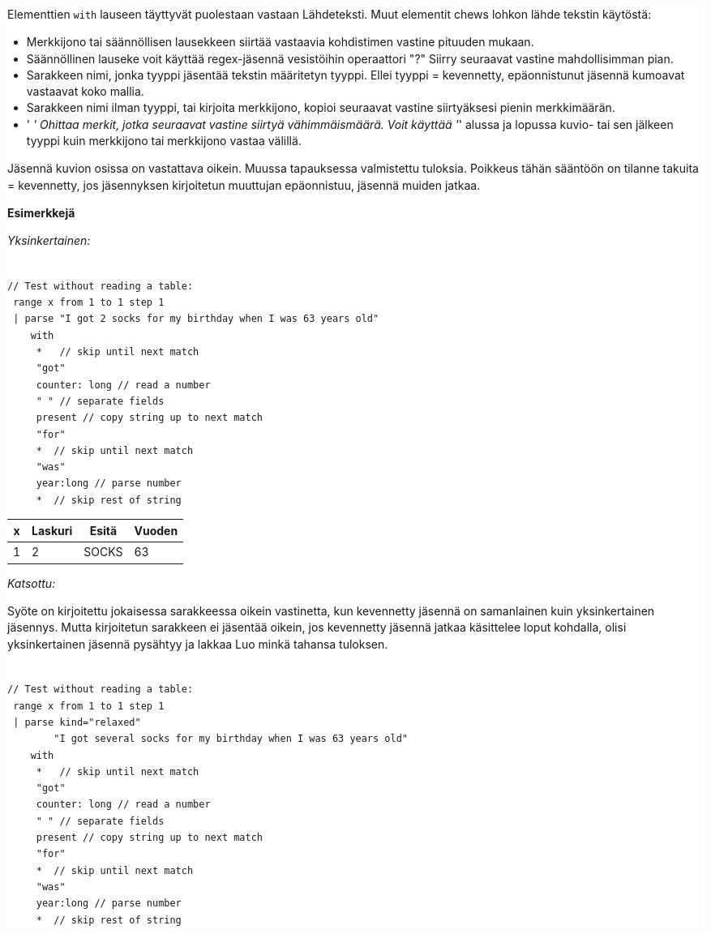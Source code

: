 Elementtien `with` lauseen täyttyvät puolestaan vastaan Lähdeteksti. Muut elementit chews lohkon lähde tekstin käytöstä: 

* Merkkijono tai säännöllisen lausekkeen siirtää vastaavia kohdistimen vastine pituuden mukaan.
* Säännöllinen lauseke voit käyttää regex-jäsennä vesistöihin operaattori "?" Siirry seuraavat vastine mahdollisimman pian.
* Sarakkeen nimi, jonka tyyppi jäsentää tekstin määritetyn tyyppi. Ellei tyyppi = kevennetty, epäonnistunut jäsennä kumoavat vastaavat koko mallia.
* Sarakkeen nimi ilman tyyppi, tai kirjoita merkkijono, kopioi seuraavat vastine siirtyäksesi pienin merkkimäärän.
* ' *' Ohittaa merkit, jotka seuraavat vastine siirtyä vähimmäismäärä. Voit käyttää '*' alussa ja lopussa kuvio- tai sen jälkeen tyyppi kuin merkkijono tai merkkijono vastaa välillä.

Jäsennä kuvion osissa on vastattava oikein. Muussa tapauksessa valmistettu tuloksia. Poikkeus tähän sääntöön on tilanne takuita = kevennetty, jos jäsennyksen kirjoitetun muuttujan epäonnistuu, jäsennä muiden jatkaa.

**Esimerkkejä**

*Yksinkertainen:*

```AIQL

// Test without reading a table:
 range x from 1 to 1 step 1 
 | parse "I got 2 socks for my birthday when I was 63 years old" 
    with 
     *   // skip until next match
     "got" 
     counter: long // read a number
     " " // separate fields
     present // copy string up to next match
     "for" 
     *  // skip until next match
     "was" 
     year:long // parse number
     *  // skip rest of string
```

x | Laskuri | Esitä | Vuoden
---|---|---|---
1 | 2 | SOCKS | 63

*Katsottu:*

Syöte on kirjoitettu jokaisessa sarakkeessa oikein vastinetta, kun kevennetty jäsennä on samanlainen kuin yksinkertainen jäsennys. Mutta kirjoitetun sarakkeen ei jäsentää oikein, jos kevennetty jäsennä jatkaa käsittelee loput kohdalla, olisi yksinkertainen jäsennä pysähtyy ja lakkaa Luo minkä tahansa tuloksen.


```AIQL

// Test without reading a table:
 range x from 1 to 1 step 1 
 | parse kind="relaxed"
        "I got several socks for my birthday when I was 63 years old" 
    with 
     *   // skip until next match
     "got" 
     counter: long // read a number
     " " // separate fields
     present // copy string up to next match
     "for" 
     *  // skip until next match
     "was" 
     year:long // parse number
     *  // skip rest of string
```